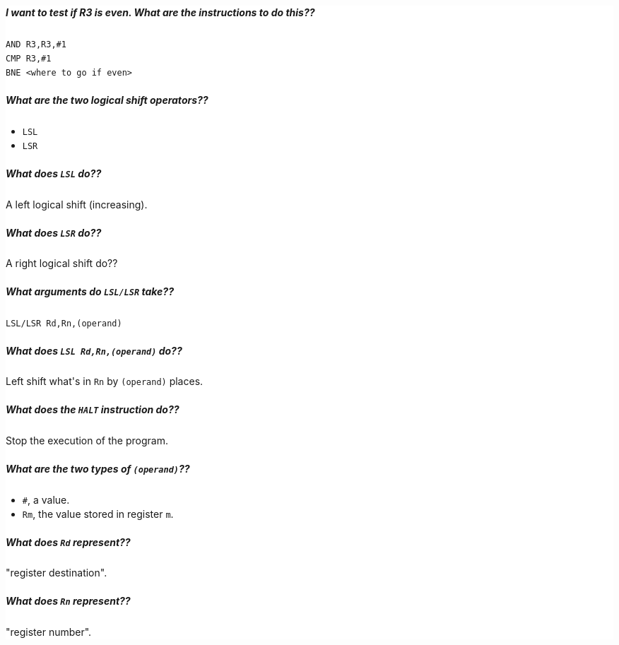 ##### I want to test if R3 is even. What are the instructions to do this??
```
AND R3,R3,#1
CMP R3,#1
BNE <where to go if even>
```

##### What are the two logical shift operators??
* `LSL`
* `LSR`

##### What does `LSL` do??
A left logical shift (increasing).

##### What does `LSR` do??
A right logical shift do??

##### What arguments do `LSL/LSR` take??
`LSL/LSR Rd,Rn,(operand)`

##### What does `LSL Rd,Rn,(operand)` do??
Left shift what's in `Rn` by `(operand)` places.

##### What does the `HALT` instruction do??
Stop the execution of the program.

##### What are the two types of `(operand)`??
* `#`, a value.
* `Rm`, the value stored in register `m`.

##### What does `Rd` represent??
"register destination".

##### What does `Rn` represent??
"register number".
